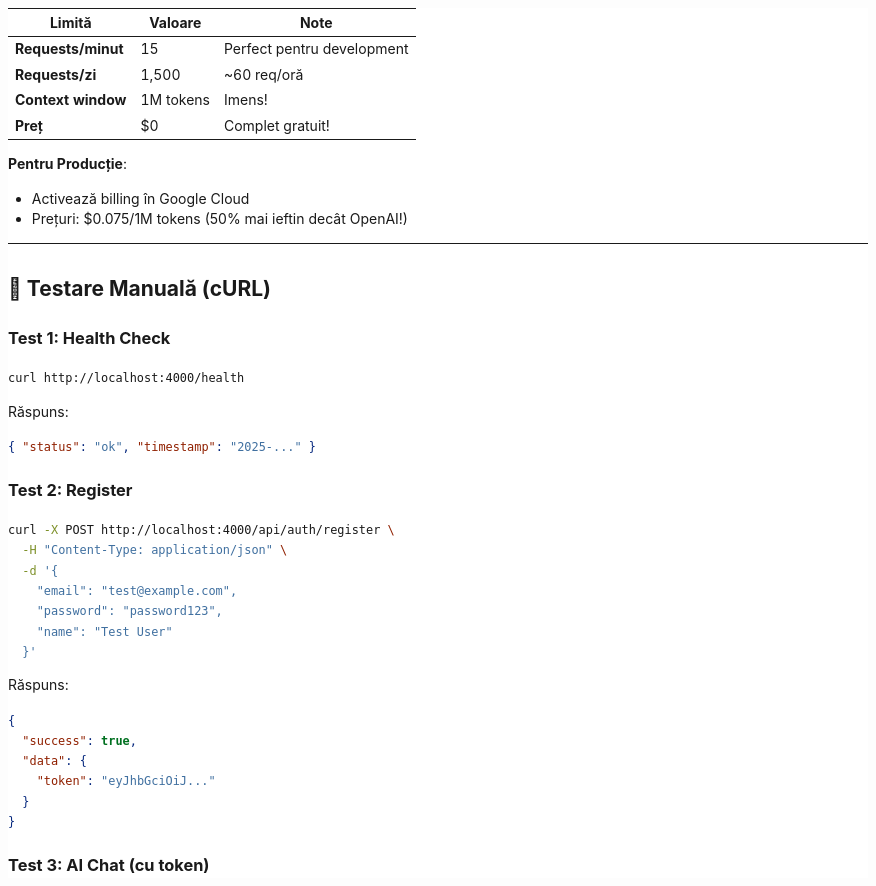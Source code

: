 | Limită             | Valoare   | Note                       |
| ------------------ | --------- | -------------------------- |
| **Requests/minut** | 15        | Perfect pentru development |
| **Requests/zi**    | 1,500     | ~60 req/oră                |
| **Context window** | 1M tokens | Imens!                     |
| **Preț**           | $0        | Complet gratuit!           |

**Pentru Producție**:

- Activează billing în Google Cloud
- Prețuri: $0.075/1M tokens (50% mai ieftin decât OpenAI!)

---

## 🧪 Testare Manuală (cURL)

### Test 1: Health Check

```bash
curl http://localhost:4000/health
```

Răspuns:

```json
{ "status": "ok", "timestamp": "2025-..." }
```

### Test 2: Register

```bash
curl -X POST http://localhost:4000/api/auth/register \
  -H "Content-Type: application/json" \
  -d '{
    "email": "test@example.com",
    "password": "password123",
    "name": "Test User"
  }'
```

Răspuns:

```json
{
  "success": true,
  "data": {
    "token": "eyJhbGciOiJ..."
  }
}
```

### Test 3: AI Chat (cu token)
